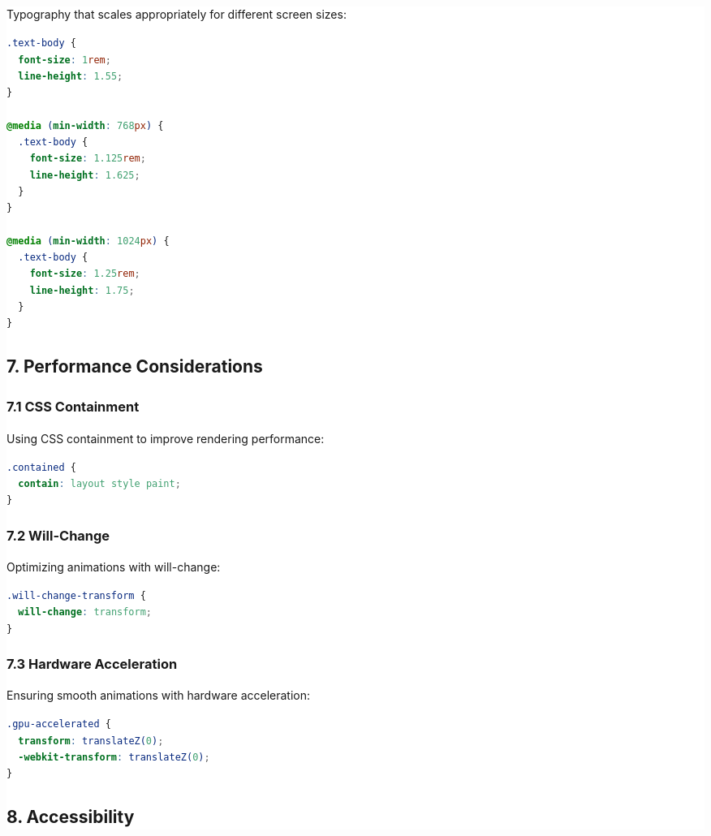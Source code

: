 Typography that scales appropriately for different screen sizes:

```css
.text-body {
  font-size: 1rem;
  line-height: 1.55;
}

@media (min-width: 768px) {
  .text-body {
    font-size: 1.125rem;
    line-height: 1.625;
  }
}

@media (min-width: 1024px) {
  .text-body {
    font-size: 1.25rem;
    line-height: 1.75;
  }
}
```

## 7. Performance Considerations

### 7.1 CSS Containment
Using CSS containment to improve rendering performance:

```css
.contained {
  contain: layout style paint;
}
```

### 7.2 Will-Change
Optimizing animations with will-change:

```css
.will-change-transform {
  will-change: transform;
}
```

### 7.3 Hardware Acceleration
Ensuring smooth animations with hardware acceleration:

```css
.gpu-accelerated {
  transform: translateZ(0);
  -webkit-transform: translateZ(0);
}
```

## 8. Accessibility
